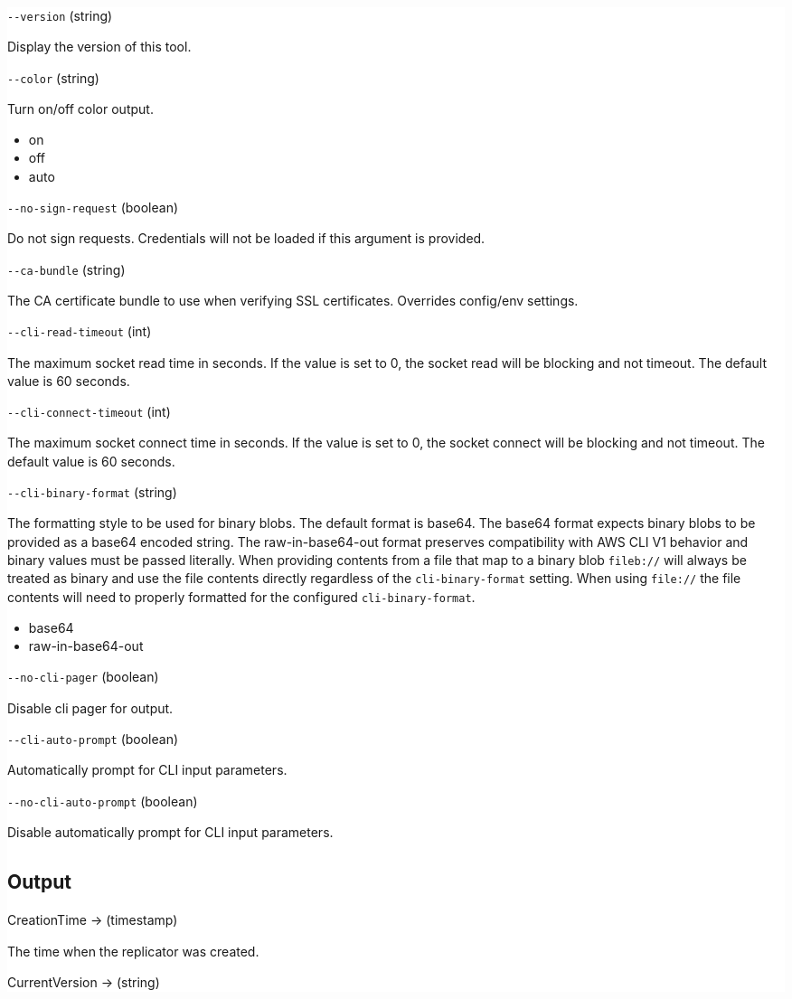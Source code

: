 `--version` (string)

Display the version of this tool.

`--color` (string)

Turn on/off color output.

- on
- off
- auto

`--no-sign-request` (boolean)

Do not sign requests. Credentials will not be loaded if this argument is provided.

`--ca-bundle` (string)

The CA certificate bundle to use when verifying SSL certificates. Overrides config/env settings.

`--cli-read-timeout` (int)

The maximum socket read time in seconds. If the value is set to 0, the socket read will be blocking and not timeout. The default value is 60 seconds.

`--cli-connect-timeout` (int)

The maximum socket connect time in seconds. If the value is set to 0, the socket connect will be blocking and not timeout. The default value is 60 seconds.

`--cli-binary-format` (string)

The formatting style to be used for binary blobs. The default format is base64. The base64 format expects binary blobs to be provided as a base64 encoded string. The raw-in-base64-out format preserves compatibility with AWS CLI V1 behavior and binary values must be passed literally. When providing contents from a file that map to a binary blob `fileb://` will always be treated as binary and use the file contents directly regardless of the `cli-binary-format` setting. When using `file://` the file contents will need to properly formatted for the configured `cli-binary-format`.

- base64
- raw-in-base64-out

`--no-cli-pager` (boolean)

Disable cli pager for output.

`--cli-auto-prompt` (boolean)

Automatically prompt for CLI input parameters.

`--no-cli-auto-prompt` (boolean)

Disable automatically prompt for CLI input parameters.

## Output

CreationTime -> (timestamp)

The time when the replicator was created.

CurrentVersion -> (string)
